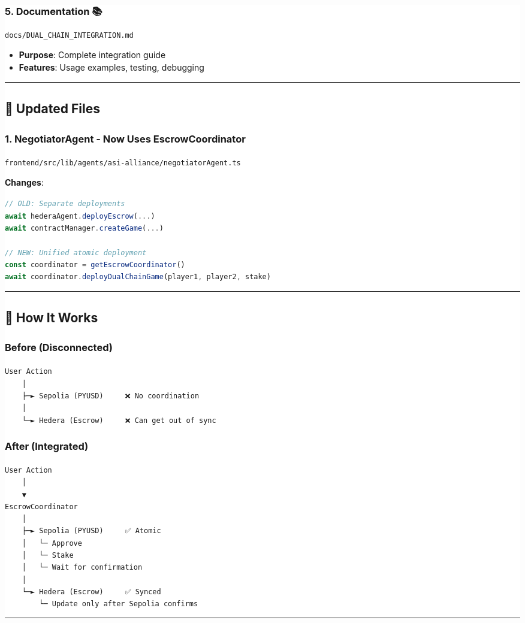 ### 5. **Documentation** 📚
```
docs/DUAL_CHAIN_INTEGRATION.md
```
- **Purpose**: Complete integration guide
- **Features**: Usage examples, testing, debugging

---

## 🔄 Updated Files

### 1. **NegotiatorAgent** - Now Uses EscrowCoordinator
```
frontend/src/lib/agents/asi-alliance/negotiatorAgent.ts
```
**Changes**:
```typescript
// OLD: Separate deployments
await hederaAgent.deployEscrow(...)
await contractManager.createGame(...)

// NEW: Unified atomic deployment
const coordinator = getEscrowCoordinator()
await coordinator.deployDualChainGame(player1, player2, stake)
```

---

## 🎯 How It Works

### Before (Disconnected)
```
User Action
    │
    ├─► Sepolia (PYUSD)     ❌ No coordination
    │
    └─► Hedera (Escrow)     ❌ Can get out of sync
```

### After (Integrated)
```
User Action
    │
    ▼
EscrowCoordinator
    │
    ├─► Sepolia (PYUSD)     ✅ Atomic
    │   └─ Approve
    │   └─ Stake
    │   └─ Wait for confirmation
    │
    └─► Hedera (Escrow)     ✅ Synced
        └─ Update only after Sepolia confirms
```

---